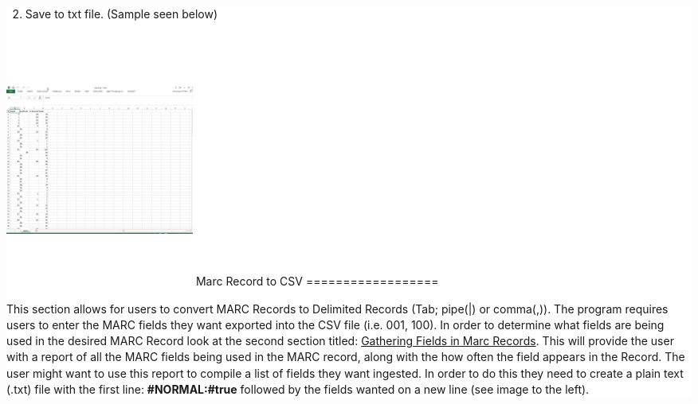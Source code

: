 2.  Save to txt file. (Sample seen below)

<img src="./media/image13.png" width="234" height="317" />
Marc Record to CSV
==================

This section allows for users to convert MARC Records to Delimited
Records (Tab; pipe(|) or comma(,)). The program requires users to enter
the MARC fields they want exported into the CSV file (i.e. 001, 100). In
order to determine what fields are being used in the desired MARC Record
look at the second section titled: [Gathering Fields in Marc
Records](#_Gathering_Fields_in). This will provide the user with a
report of all the MARC fields being used in the MARC record, along with
the how often the field appears in the Record. The user might want to
use this report to compile a list of fields they want ingested. In order
to do this they need to create a plain text (.txt) file with the first
line: **\#NORMAL:\#true** followed by the fields wanted on a new line
(see image to the left).